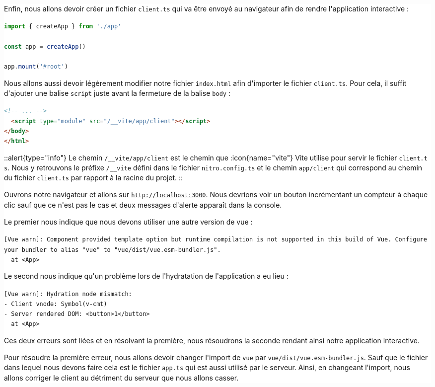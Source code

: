 Enfin, nous allons devoir créer un fichier `client.ts` qui va être envoyé au navigateur afin de rendre l'application interactive :

```typescript [client.ts]
import { createApp } from './app'

const app = createApp()

app.mount('#root')
```

Nous allons aussi devoir légèrement modifier notre fichier `index.html` afin d'importer le fichier `client.ts`. Pour cela, il suffit d'ajouter une balise `script` juste avant la fermeture de la balise `body` :

```html [index.html]
<!-- ... -->
  <script type="module" src="/__vite/app/client"></script>
</body>
</html>
```

::alert{type="info"}
Le chemin `/__vite/app/client` est le chemin que :icon{name="vite"} Vite utilise pour servir le fichier `client.ts`. Nous y retrouvons le préfixe `/__vite` défini dans le fichier `nitro.config.ts` et le chemin `app/client` qui correspond au chemin du fichier `client.ts` par rapport à la racine du projet.
::

Ouvrons notre navigateur et allons sur [`http://localhost:3000`](http://localhost:3000). Nous devrions voir un bouton incrémentant un compteur à chaque clic sauf que ce n'est pas le cas et deux messages d'alerte apparaît dans la console.

Le premier nous indique que nous devons utiliser une autre version de vue :

```
[Vue warn]: Component provided template option but runtime compilation is not supported in this build of Vue. Configure your bundler to alias "vue" to "vue/dist/vue.esm-bundler.js".
  at <App>
```

Le second nous indique qu'un problème lors de l'hydratation de l'application a eu lieu :

```
[Vue warn]: Hydration node mismatch:
- Client vnode: Symbol(v-cmt)
- Server rendered DOM: <button>​1​</button>​
  at <App>
```

Ces deux erreurs sont liées et en résolvant la première, nous résoudrons la seconde rendant ainsi notre application interactive.

Pour résoudre la première erreur, nous allons devoir changer l'import de `vue` par `vue/dist/vue.esm-bundler.js`. Sauf que le fichier dans lequel nous devons faire cela est le fichier `app.ts` qui est aussi utilisé par le serveur. Ainsi, en changeant l'import, nous allons corriger le client au détriment du serveur que nous allons casser.
